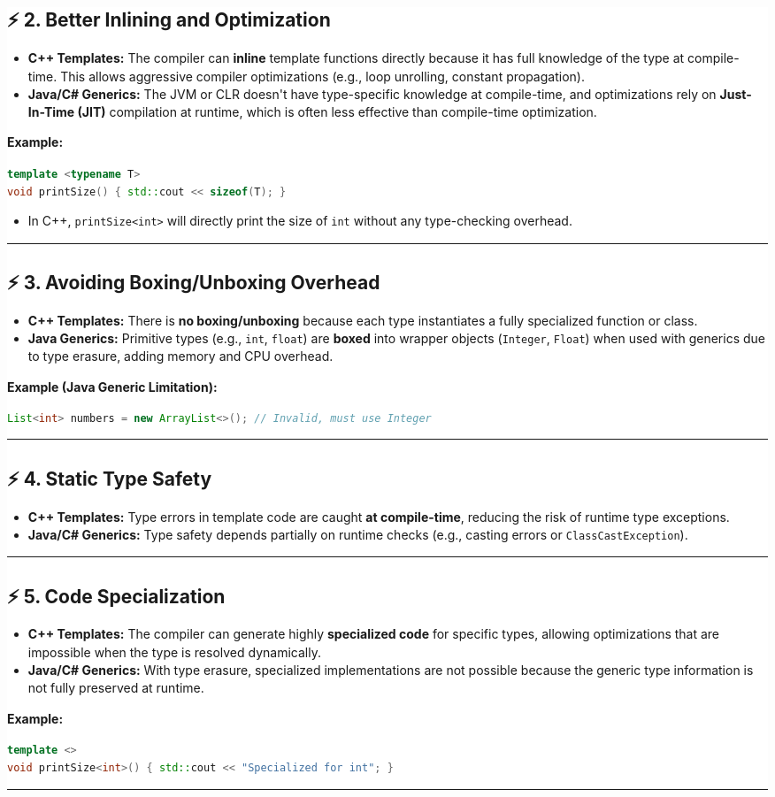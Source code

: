 
## ⚡ **2. Better Inlining and Optimization**  
- **C++ Templates:** The compiler can **inline** template functions directly because it has full knowledge of the type at compile-time. This allows aggressive compiler optimizations (e.g., loop unrolling, constant propagation).  
- **Java/C# Generics:** The JVM or CLR doesn't have type-specific knowledge at compile-time, and optimizations rely on **Just-In-Time (JIT)** compilation at runtime, which is often less effective than compile-time optimization.

**Example:**  
```cpp
template <typename T>
void printSize() { std::cout << sizeof(T); }
```
- In C++, `printSize<int>` will directly print the size of `int` without any type-checking overhead.

---

## ⚡ **3. Avoiding Boxing/Unboxing Overhead**  
- **C++ Templates:** There is **no boxing/unboxing** because each type instantiates a fully specialized function or class.  
- **Java Generics:** Primitive types (e.g., `int`, `float`) are **boxed** into wrapper objects (`Integer`, `Float`) when used with generics due to type erasure, adding memory and CPU overhead.

**Example (Java Generic Limitation):**  
```java
List<int> numbers = new ArrayList<>(); // Invalid, must use Integer
```

---

## ⚡ **4. Static Type Safety**  
- **C++ Templates:** Type errors in template code are caught **at compile-time**, reducing the risk of runtime type exceptions.  
- **Java/C# Generics:** Type safety depends partially on runtime checks (e.g., casting errors or `ClassCastException`).

---

## ⚡ **5. Code Specialization**  
- **C++ Templates:** The compiler can generate highly **specialized code** for specific types, allowing optimizations that are impossible when the type is resolved dynamically.  
- **Java/C# Generics:** With type erasure, specialized implementations are not possible because the generic type information is not fully preserved at runtime.

**Example:**  
```cpp
template <>
void printSize<int>() { std::cout << "Specialized for int"; }
```

---